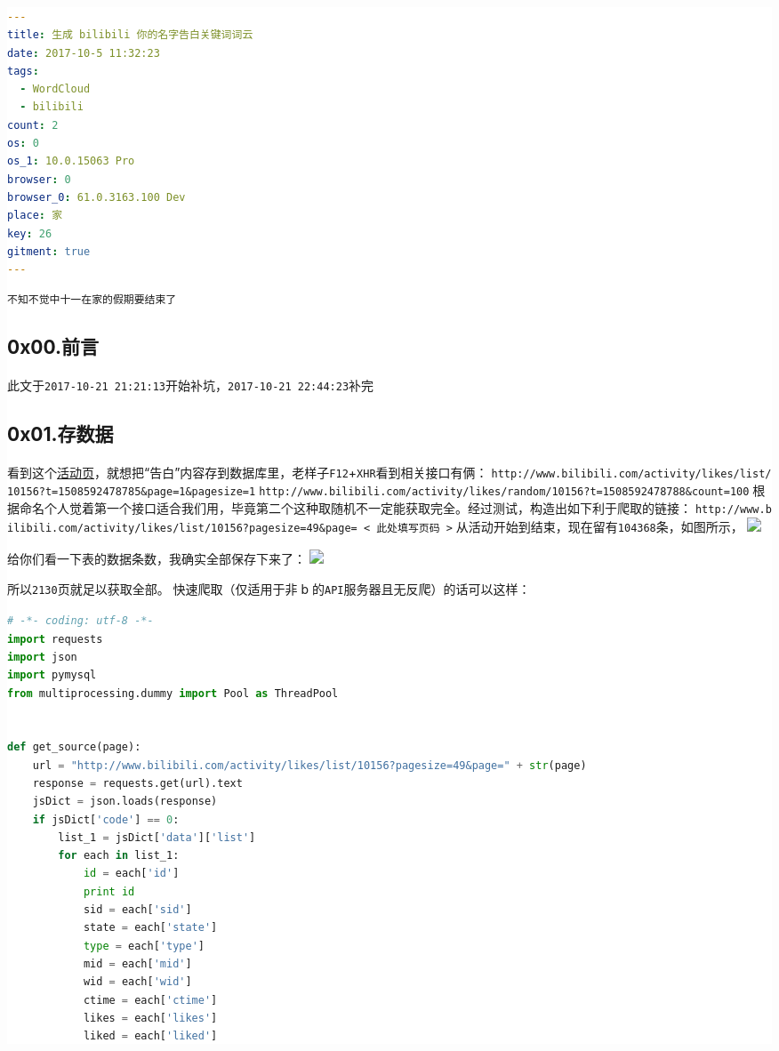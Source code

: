 ```yaml
---
title: 生成 bilibili 你的名字告白关键词词云
date: 2017-10-5 11:32:23
tags:
  - WordCloud
  - bilibili
count: 2
os: 0
os_1: 10.0.15063 Pro
browser: 0
browser_0: 61.0.3163.100 Dev
place: 家
key: 26
gitment: true
---
```

    不知不觉中十一在家的假期要结束了

## 0x00.前言
此文于`2017-10-21 21:21:13`开始补坑，`2017-10-21 22:44:23`补完

## 0x01.存数据
看到这个[活动页](http://www.bilibili.com/blackboard/topic/activity-yourname1708.html)，就想把“告白”内容存到数据库里，老样子`F12`+`XHR`看到相关接口有俩：
`http://www.bilibili.com/activity/likes/list/10156?t=1508592478785&page=1&pagesize=1`
`http://www.bilibili.com/activity/likes/random/10156?t=1508592478788&count=100`
根据命名个人觉着第一个接口适合我们用，毕竟第二个这种取随机不一定能获取完全。经过测试，构造出如下利于爬取的链接：
`http://www.bilibili.com/activity/likes/list/10156?pagesize=49&page= < 此处填写页码 >`
从活动开始到结束，现在留有`104368`条，如图所示，
![](https://i1.yuangezhizao.cn/Win-10/20171021221549.jpg!webp)

给你们看一下表的数据条数，我确实全部保存下来了：
![](https://i1.yuangezhizao.cn/Win-10/20171021221309.jpg!webp)

所以`2130`页就足以获取全部。
快速爬取（仅适用于非 b 的`API`服务器且无反爬）的话可以这样：
``` python
# -*- coding: utf-8 -*-
import requests
import json
import pymysql
from multiprocessing.dummy import Pool as ThreadPool


def get_source(page):
    url = "http://www.bilibili.com/activity/likes/list/10156?pagesize=49&page=" + str(page)
    response = requests.get(url).text
    jsDict = json.loads(response)
    if jsDict['code'] == 0:
        list_1 = jsDict['data']['list']
        for each in list_1:
            id = each['id']
            print id
            sid = each['sid']
            state = each['state']
            type = each['type']
            mid = each['mid']
            wid = each['wid']
            ctime = each['ctime']
            likes = each['likes']
            liked = each['liked']
```